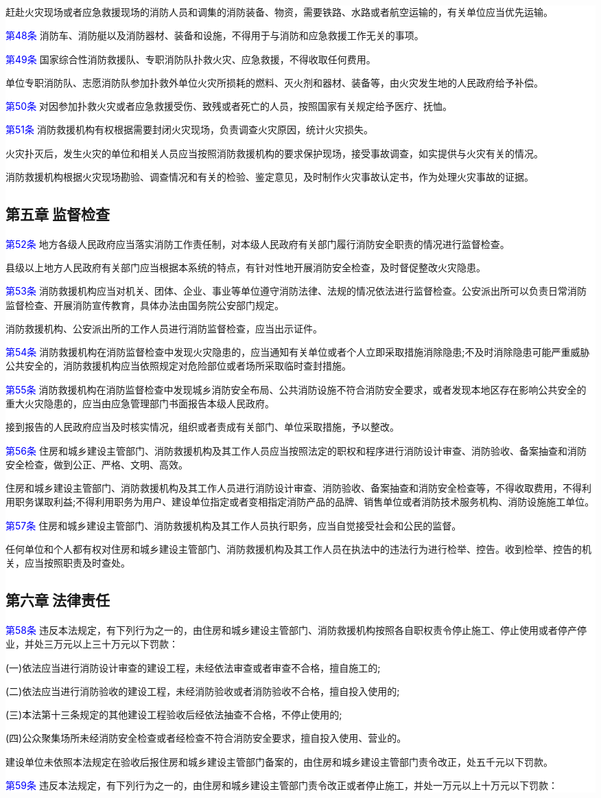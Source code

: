 赶赴火灾现场或者应急救援现场的消防人员和调集的消防装备、物资，需要铁路、水路或者航空运输的，有关单位应当优先运输。

<a style="color:blue" name="第48条">第48条</a>  消防车、消防艇以及消防器材、装备和设施，不得用于与消防和应急救援工作无关的事项。

<a style="color:blue" name="第49条">第49条</a>  国家综合性消防救援队、专职消防队扑救火灾、应急救援，不得收取任何费用。

单位专职消防队、志愿消防队参加扑救外单位火灾所损耗的燃料、灭火剂和器材、装备等，由火灾发生地的人民政府给予补偿。

<a style="color:blue" name="第50条">第50条</a>  对因参加扑救火灾或者应急救援受伤、致残或者死亡的人员，按照国家有关规定给予医疗、抚恤。

<a style="color:blue" name="第51条">第51条</a>  消防救援机构有权根据需要封闭火灾现场，负责调查火灾原因，统计火灾损失。

火灾扑灭后，发生火灾的单位和相关人员应当按照消防救援机构的要求保护现场，接受事故调查，如实提供与火灾有关的情况。

消防救援机构根据火灾现场勘验、调查情况和有关的检验、鉴定意见，及时制作火灾事故认定书，作为处理火灾事故的证据。

## 第五章 监督检查

<a style="color:blue" name="第52条">第52条</a>  地方各级人民政府应当落实消防工作责任制，对本级人民政府有关部门履行消防安全职责的情况进行监督检查。

县级以上地方人民政府有关部门应当根据本系统的特点，有针对性地开展消防安全检查，及时督促整改火灾隐患。

<a style="color:blue" name="第53条">第53条</a>  消防救援机构应当对机关、团体、企业、事业等单位遵守消防法律、法规的情况依法进行监督检查。公安派出所可以负责日常消防监督检查、开展消防宣传教育，具体办法由国务院公安部门规定。

消防救援机构、公安派出所的工作人员进行消防监督检查，应当出示证件。

<a style="color:blue" name="第54条">第54条</a>  消防救援机构在消防监督检查中发现火灾隐患的，应当通知有关单位或者个人立即采取措施消除隐患;不及时消除隐患可能严重威胁公共安全的，消防救援机构应当依照规定对危险部位或者场所采取临时查封措施。

<a style="color:blue" name="第55条">第55条</a>  消防救援机构在消防监督检查中发现城乡消防安全布局、公共消防设施不符合消防安全要求，或者发现本地区存在影响公共安全的重大火灾隐患的，应当由应急管理部门书面报告本级人民政府。

接到报告的人民政府应当及时核实情况，组织或者责成有关部门、单位采取措施，予以整改。

<a style="color:blue" name="第56条">第56条</a>  住房和城乡建设主管部门、消防救援机构及其工作人员应当按照法定的职权和程序进行消防设计审查、消防验收、备案抽查和消防安全检查，做到公正、严格、文明、高效。

住房和城乡建设主管部门、消防救援机构及其工作人员进行消防设计审查、消防验收、备案抽查和消防安全检查等，不得收取费用，不得利用职务谋取利益;不得利用职务为用户、建设单位指定或者变相指定消防产品的品牌、销售单位或者消防技术服务机构、消防设施施工单位。

<a style="color:blue" name="第57条">第57条</a>  住房和城乡建设主管部门、消防救援机构及其工作人员执行职务，应当自觉接受社会和公民的监督。

任何单位和个人都有权对住房和城乡建设主管部门、消防救援机构及其工作人员在执法中的违法行为进行检举、控告。收到检举、控告的机关，应当按照职责及时查处。

## 第六章 法律责任

<a style="color:blue" name="第58条">第58条</a>  违反本法规定，有下列行为之一的，由住房和城乡建设主管部门、消防救援机构按照各自职权责令停止施工、停止使用或者停产停业，并处三万元以上三十万元以下罚款：

(一)依法应当进行消防设计审查的建设工程，未经依法审查或者审查不合格，擅自施工的;

(二)依法应当进行消防验收的建设工程，未经消防验收或者消防验收不合格，擅自投入使用的;

(三)本法第十三条规定的其他建设工程验收后经依法抽查不合格，不停止使用的;

(四)公众聚集场所未经消防安全检查或者经检查不符合消防安全要求，擅自投入使用、营业的。

建设单位未依照本法规定在验收后报住房和城乡建设主管部门备案的，由住房和城乡建设主管部门责令改正，处五千元以下罚款。

<a style="color:blue" name="第59条">第59条</a>  违反本法规定，有下列行为之一的，由住房和城乡建设主管部门责令改正或者停止施工，并处一万元以上十万元以下罚款：
